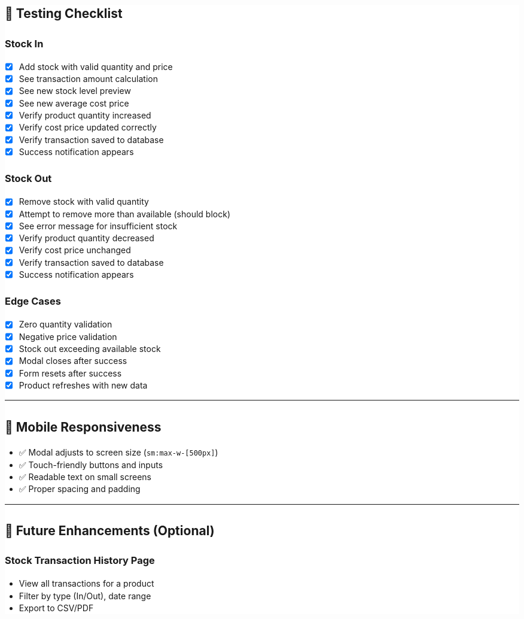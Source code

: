 
## 🧪 Testing Checklist

### Stock In

- [x] Add stock with valid quantity and price
- [x] See transaction amount calculation
- [x] See new stock level preview
- [x] See new average cost price
- [x] Verify product quantity increased
- [x] Verify cost price updated correctly
- [x] Verify transaction saved to database
- [x] Success notification appears

### Stock Out

- [x] Remove stock with valid quantity
- [x] Attempt to remove more than available (should block)
- [x] See error message for insufficient stock
- [x] Verify product quantity decreased
- [x] Verify cost price unchanged
- [x] Verify transaction saved to database
- [x] Success notification appears

### Edge Cases

- [x] Zero quantity validation
- [x] Negative price validation
- [x] Stock out exceeding available stock
- [x] Modal closes after success
- [x] Form resets after success
- [x] Product refreshes with new data

---

## 📱 Mobile Responsiveness

- ✅ Modal adjusts to screen size (`sm:max-w-[500px]`)
- ✅ Touch-friendly buttons and inputs
- ✅ Readable text on small screens
- ✅ Proper spacing and padding

---

## 🚀 Future Enhancements (Optional)

### Stock Transaction History Page

- View all transactions for a product
- Filter by type (In/Out), date range
- Export to CSV/PDF
